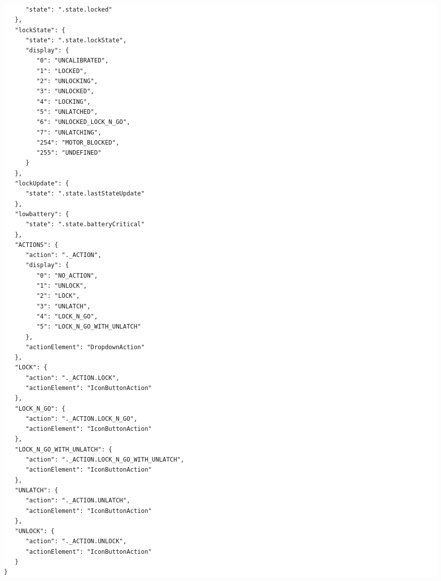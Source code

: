 ```
      "state": ".state.locked"
   },
   "lockState": {
      "state": ".state.lockState",
      "display": {
         "0": "UNCALIBRATED",
         "1": "LOCKED",
         "2": "UNLOCKING",
         "3": "UNLOCKED",
         "4": "LOCKING",
         "5": "UNLATCHED",
         "6": "UNLOCKED_LOCK_N_GO",
         "7": "UNLATCHING",
         "254": "MOTOR_BLOCKED",
         "255": "UNDEFINED"
      }
   },
   "lockUpdate": {
      "state": ".state.lastStateUpdate"
   },
   "lowbattery": {
      "state": ".state.batteryCritical"
   },
   "ACTIONS": {
      "action": "._ACTION",
      "display": {
         "0": "NO_ACTION",
         "1": "UNLOCK",
         "2": "LOCK",
         "3": "UNLATCH",
         "4": "LOCK_N_GO",
         "5": "LOCK_N_GO_WITH_UNLATCH"
      },
      "actionElement": "DropdownAction"
   },
   "LOCK": {
      "action": "._ACTION.LOCK",
      "actionElement": "IconButtonAction"
   },
   "LOCK_N_GO": {
      "action": "._ACTION.LOCK_N_GO",
      "actionElement": "IconButtonAction"
   },
   "LOCK_N_GO_WITH_UNLATCH": {
      "action": "._ACTION.LOCK_N_GO_WITH_UNLATCH",
      "actionElement": "IconButtonAction"
   },
   "UNLATCH": {
      "action": "._ACTION.UNLATCH",
      "actionElement": "IconButtonAction"
   },
   "UNLOCK": {
      "action": "._ACTION.UNLOCK",
      "actionElement": "IconButtonAction"
   }
}
```
